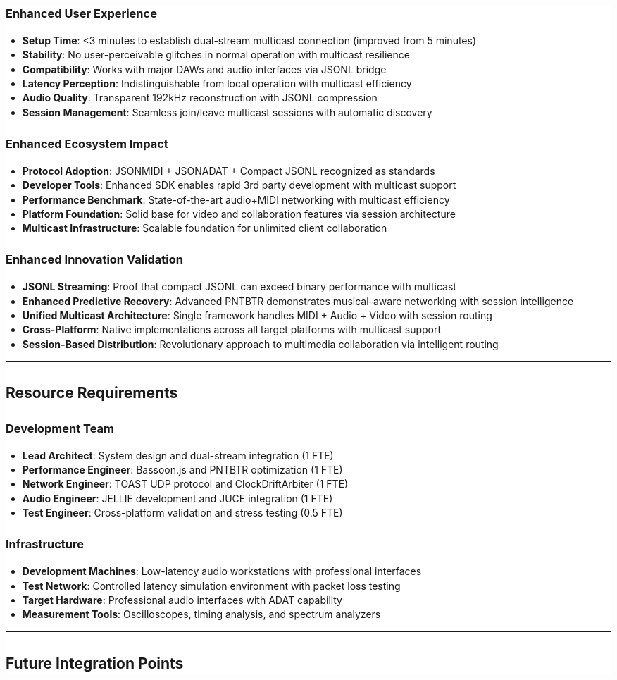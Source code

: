 ### Enhanced User Experience

- **Setup Time**: <3 minutes to establish dual-stream multicast connection (improved from 5 minutes)
- **Stability**: No user-perceivable glitches in normal operation with multicast resilience
- **Compatibility**: Works with major DAWs and audio interfaces via JSONL bridge
- **Latency Perception**: Indistinguishable from local operation with multicast efficiency
- **Audio Quality**: Transparent 192kHz reconstruction with JSONL compression
- **Session Management**: Seamless join/leave multicast sessions with automatic discovery

### Enhanced Ecosystem Impact

- **Protocol Adoption**: JSONMIDI + JSONADAT + Compact JSONL recognized as standards
- **Developer Tools**: Enhanced SDK enables rapid 3rd party development with multicast support
- **Performance Benchmark**: State-of-the-art audio+MIDI networking with multicast efficiency
- **Platform Foundation**: Solid base for video and collaboration features via session architecture
- **Multicast Infrastructure**: Scalable foundation for unlimited client collaboration

### Enhanced Innovation Validation

- **JSONL Streaming**: Proof that compact JSONL can exceed binary performance with multicast
- **Enhanced Predictive Recovery**: Advanced PNTBTR demonstrates musical-aware networking with session intelligence
- **Unified Multicast Architecture**: Single framework handles MIDI + Audio + Video with session routing
- **Cross-Platform**: Native implementations across all target platforms with multicast support
- **Session-Based Distribution**: Revolutionary approach to multimedia collaboration via intelligent routing

---

## Resource Requirements

### Development Team

- **Lead Architect**: System design and dual-stream integration (1 FTE)
- **Performance Engineer**: Bassoon.js and PNTBTR optimization (1 FTE)
- **Network Engineer**: TOAST UDP protocol and ClockDriftArbiter (1 FTE)
- **Audio Engineer**: JELLIE development and JUCE integration (1 FTE)
- **Test Engineer**: Cross-platform validation and stress testing (0.5 FTE)

### Infrastructure

- **Development Machines**: Low-latency audio workstations with professional interfaces
- **Test Network**: Controlled latency simulation environment with packet loss testing
- **Target Hardware**: Professional audio interfaces with ADAT capability
- **Measurement Tools**: Oscilloscopes, timing analysis, and spectrum analyzers

---

## Future Integration Points
